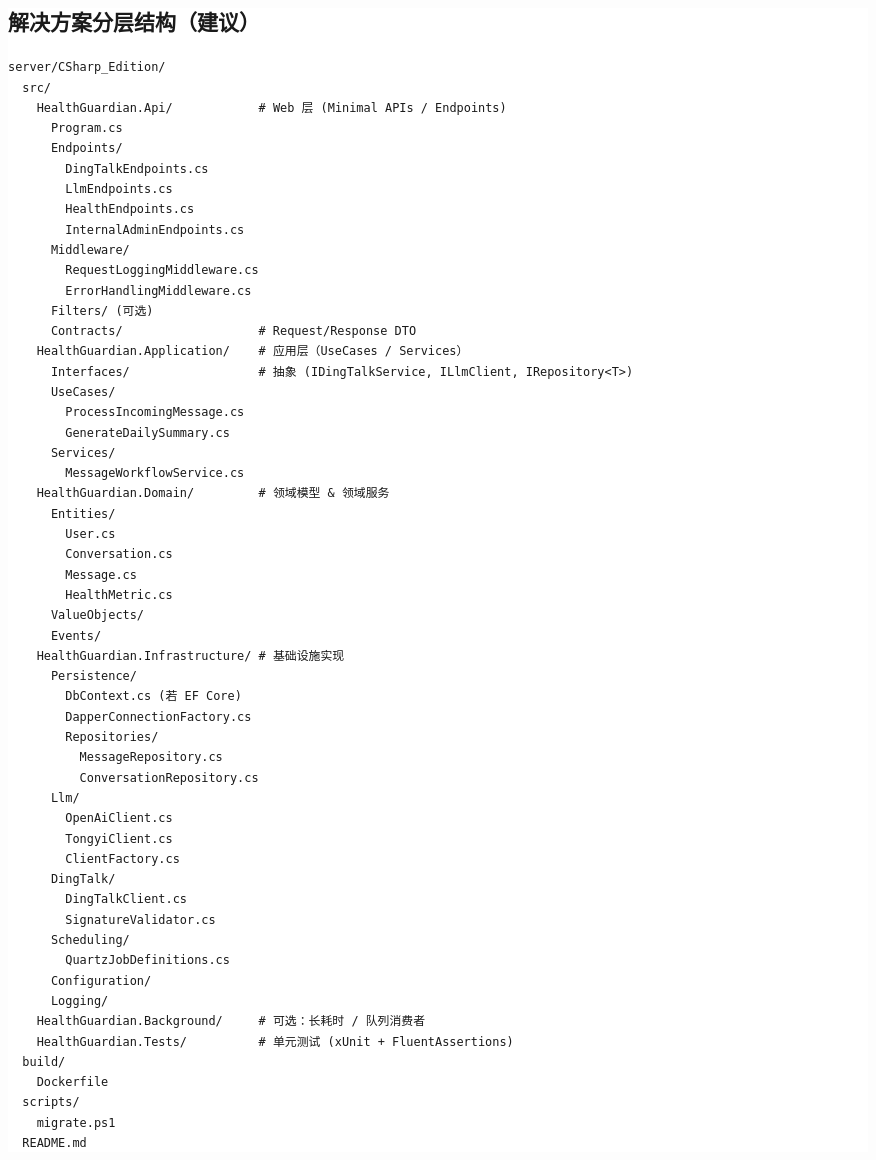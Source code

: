## 解决方案分层结构（建议）
```
server/CSharp_Edition/
  src/
    HealthGuardian.Api/            # Web 层 (Minimal APIs / Endpoints)
      Program.cs
      Endpoints/
        DingTalkEndpoints.cs
        LlmEndpoints.cs
        HealthEndpoints.cs
        InternalAdminEndpoints.cs
      Middleware/
        RequestLoggingMiddleware.cs
        ErrorHandlingMiddleware.cs
      Filters/ (可选)
      Contracts/                   # Request/Response DTO
    HealthGuardian.Application/    # 应用层（UseCases / Services）
      Interfaces/                  # 抽象 (IDingTalkService, ILlmClient, IRepository<T>)
      UseCases/
        ProcessIncomingMessage.cs
        GenerateDailySummary.cs
      Services/
        MessageWorkflowService.cs
    HealthGuardian.Domain/         # 领域模型 & 领域服务
      Entities/
        User.cs
        Conversation.cs
        Message.cs
        HealthMetric.cs
      ValueObjects/
      Events/
    HealthGuardian.Infrastructure/ # 基础设施实现
      Persistence/
        DbContext.cs (若 EF Core)
        DapperConnectionFactory.cs
        Repositories/
          MessageRepository.cs
          ConversationRepository.cs
      Llm/
        OpenAiClient.cs
        TongyiClient.cs
        ClientFactory.cs
      DingTalk/
        DingTalkClient.cs
        SignatureValidator.cs
      Scheduling/
        QuartzJobDefinitions.cs
      Configuration/
      Logging/
    HealthGuardian.Background/     # 可选：长耗时 / 队列消费者
    HealthGuardian.Tests/          # 单元测试 (xUnit + FluentAssertions)
  build/
    Dockerfile
  scripts/
    migrate.ps1
  README.md
```
